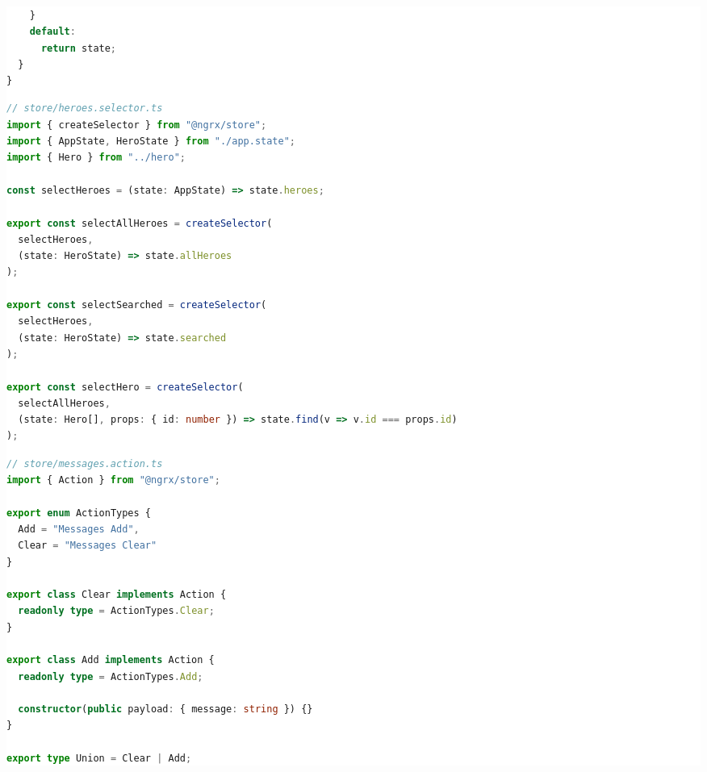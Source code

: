 ```typescript
    }
    default:
      return state;
  }
}
```

```typescript
// store/heroes.selector.ts
import { createSelector } from "@ngrx/store";
import { AppState, HeroState } from "./app.state";
import { Hero } from "../hero";

const selectHeroes = (state: AppState) => state.heroes;

export const selectAllHeroes = createSelector(
  selectHeroes,
  (state: HeroState) => state.allHeroes
);

export const selectSearched = createSelector(
  selectHeroes,
  (state: HeroState) => state.searched
);

export const selectHero = createSelector(
  selectAllHeroes,
  (state: Hero[], props: { id: number }) => state.find(v => v.id === props.id)
);
```

```typescript
// store/messages.action.ts
import { Action } from "@ngrx/store";

export enum ActionTypes {
  Add = "Messages Add",
  Clear = "Messages Clear"
}

export class Clear implements Action {
  readonly type = ActionTypes.Clear;
}

export class Add implements Action {
  readonly type = ActionTypes.Add;

  constructor(public payload: { message: string }) {}
}

export type Union = Clear | Add;
```
